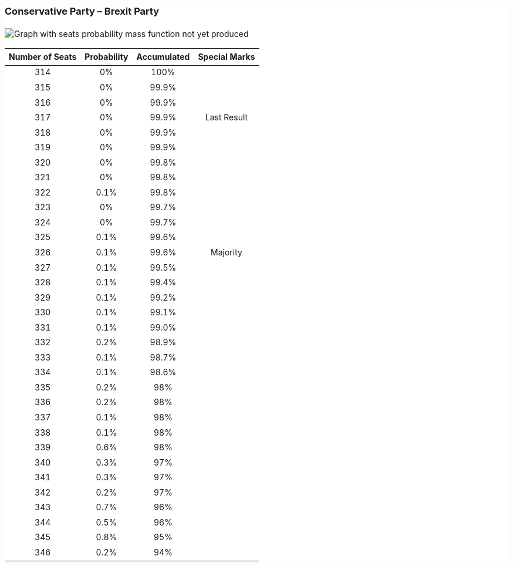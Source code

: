 ### Conservative Party – Brexit Party

![Graph with seats probability mass function not yet produced](2019-11-16-Survation-coalitions-seats-pmf-con–brexit.png "Seats Probability Mass Function")

| Number of Seats | Probability | Accumulated | Special Marks |
|:---------------:|:-----------:|:-----------:|:-------------:|
| 314 | 0% | 100% |  |
| 315 | 0% | 99.9% |  |
| 316 | 0% | 99.9% |  |
| 317 | 0% | 99.9% | Last Result |
| 318 | 0% | 99.9% |  |
| 319 | 0% | 99.9% |  |
| 320 | 0% | 99.8% |  |
| 321 | 0% | 99.8% |  |
| 322 | 0.1% | 99.8% |  |
| 323 | 0% | 99.7% |  |
| 324 | 0% | 99.7% |  |
| 325 | 0.1% | 99.6% |  |
| 326 | 0.1% | 99.6% | Majority |
| 327 | 0.1% | 99.5% |  |
| 328 | 0.1% | 99.4% |  |
| 329 | 0.1% | 99.2% |  |
| 330 | 0.1% | 99.1% |  |
| 331 | 0.1% | 99.0% |  |
| 332 | 0.2% | 98.9% |  |
| 333 | 0.1% | 98.7% |  |
| 334 | 0.1% | 98.6% |  |
| 335 | 0.2% | 98% |  |
| 336 | 0.2% | 98% |  |
| 337 | 0.1% | 98% |  |
| 338 | 0.1% | 98% |  |
| 339 | 0.6% | 98% |  |
| 340 | 0.3% | 97% |  |
| 341 | 0.3% | 97% |  |
| 342 | 0.2% | 97% |  |
| 343 | 0.7% | 96% |  |
| 344 | 0.5% | 96% |  |
| 345 | 0.8% | 95% |  |
| 346 | 0.2% | 94% |  |